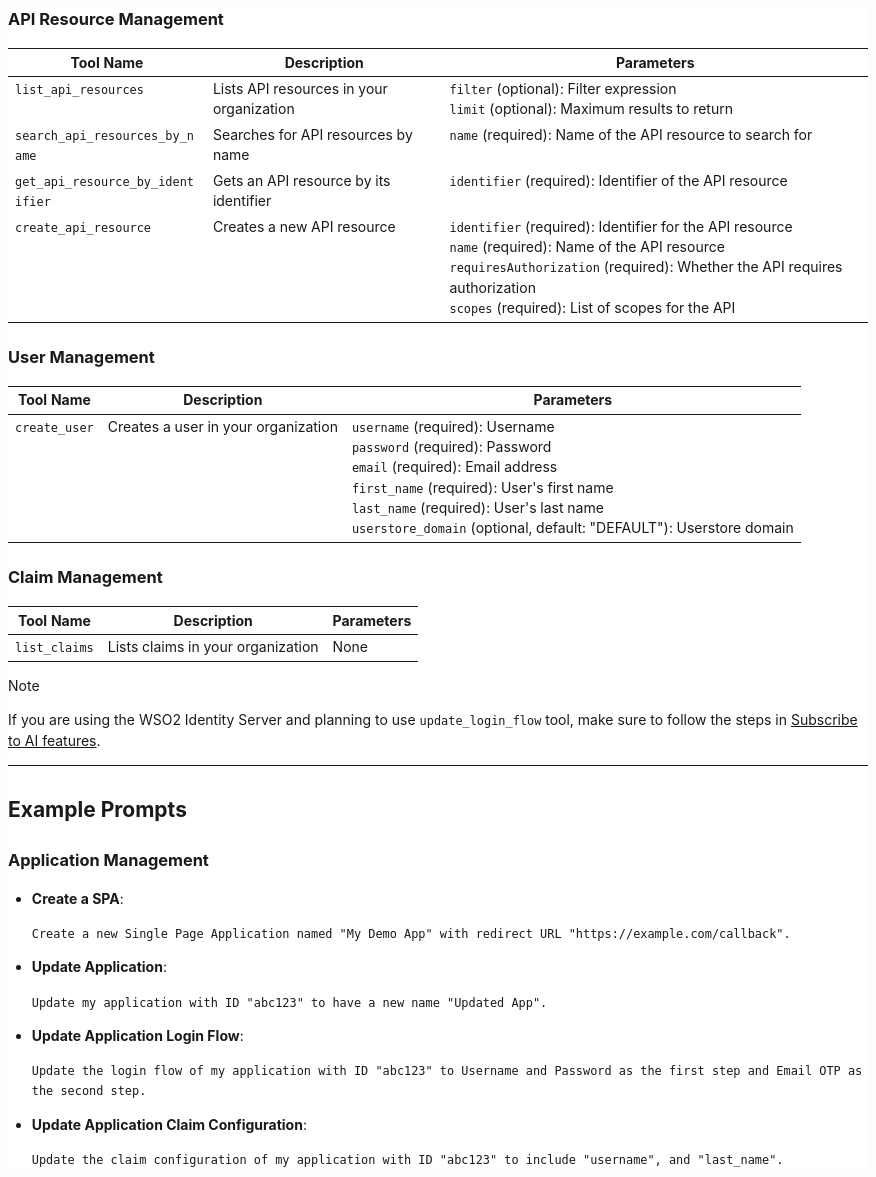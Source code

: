 ### API Resource Management

| Tool Name | Description | Parameters |
|-----------|-------------|------------|
| `list_api_resources` | Lists API resources in your organization | `filter` (optional): Filter expression<br>`limit` (optional): Maximum results to return |
| `search_api_resources_by_name` | Searches for API resources by name | `name` (required): Name of the API resource to search for |
| `get_api_resource_by_identifier` | Gets an API resource by its identifier | `identifier` (required): Identifier of the API resource |
| `create_api_resource` | Creates a new API resource | `identifier` (required): Identifier for the API resource<br>`name` (required): Name of the API resource<br>`requiresAuthorization` (required): Whether the API requires authorization<br>`scopes` (required): List of scopes for the API |

### User Management

| Tool Name | Description | Parameters |
|-----------|-------------|------------|
| `create_user` | Creates a user in your organization | `username` (required): Username<br>`password` (required): Password<br>`email` (required): Email address<br>`first_name` (required): User's first name<br>`last_name` (required): User's last name<br>`userstore_domain` (optional, default: "DEFAULT"): Userstore domain |

### Claim Management

| Tool Name | Description | Parameters |
|-----------|-------------|------------|
| `list_claims` | Lists claims in your organization | None |

> [!NOTE]
> If you are using the WSO2 Identity Server and planning to use `update_login_flow` tool, make sure to follow the steps in [Subscribe to AI features](https://is.docs.wso2.com/en/next/get-started/subscribe-to-ai-features/).
---

## Example Prompts

### Application Management

- **Create a SPA**:
  ```
  Create a new Single Page Application named "My Demo App" with redirect URL "https://example.com/callback".
  ```

- **Update Application**:
  ```
  Update my application with ID "abc123" to have a new name "Updated App".
  ```

- **Update Application Login Flow**:
  ```
  Update the login flow of my application with ID "abc123" to Username and Password as the first step and Email OTP as the second step.
  ```

- **Update Application Claim Configuration**:
  ```
  Update the claim configuration of my application with ID "abc123" to include "username", and "last_name".
  ```
